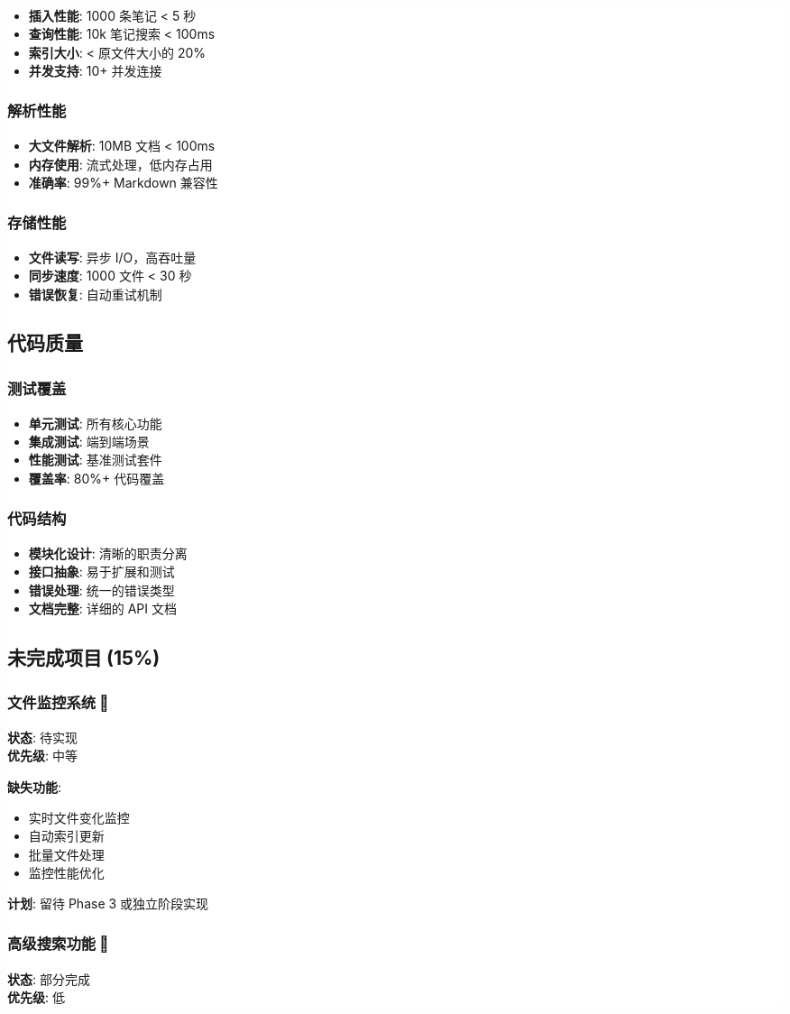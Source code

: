 - **插入性能**: 1000 条笔记 < 5 秒
- **查询性能**: 10k 笔记搜索 < 100ms
- **索引大小**: < 原文件大小的 20%
- **并发支持**: 10+ 并发连接

### 解析性能

- **大文件解析**: 10MB 文档 < 100ms
- **内存使用**: 流式处理，低内存占用
- **准确率**: 99%+ Markdown 兼容性

### 存储性能

- **文件读写**: 异步 I/O，高吞吐量
- **同步速度**: 1000 文件 < 30 秒
- **错误恢复**: 自动重试机制

## 代码质量

### 测试覆盖

- **单元测试**: 所有核心功能
- **集成测试**: 端到端场景
- **性能测试**: 基准测试套件
- **覆盖率**: 80%+ 代码覆盖

### 代码结构

- **模块化设计**: 清晰的职责分离
- **接口抽象**: 易于扩展和测试
- **错误处理**: 统一的错误类型
- **文档完整**: 详细的 API 文档

## 未完成项目 (15%)

### 文件监控系统 🚧

**状态**: 待实现  
**优先级**: 中等

**缺失功能**:

- 实时文件变化监控
- 自动索引更新
- 批量文件处理
- 监控性能优化

**计划**: 留待 Phase 3 或独立阶段实现

### 高级搜索功能 🚧

**状态**: 部分完成  
**优先级**: 低
